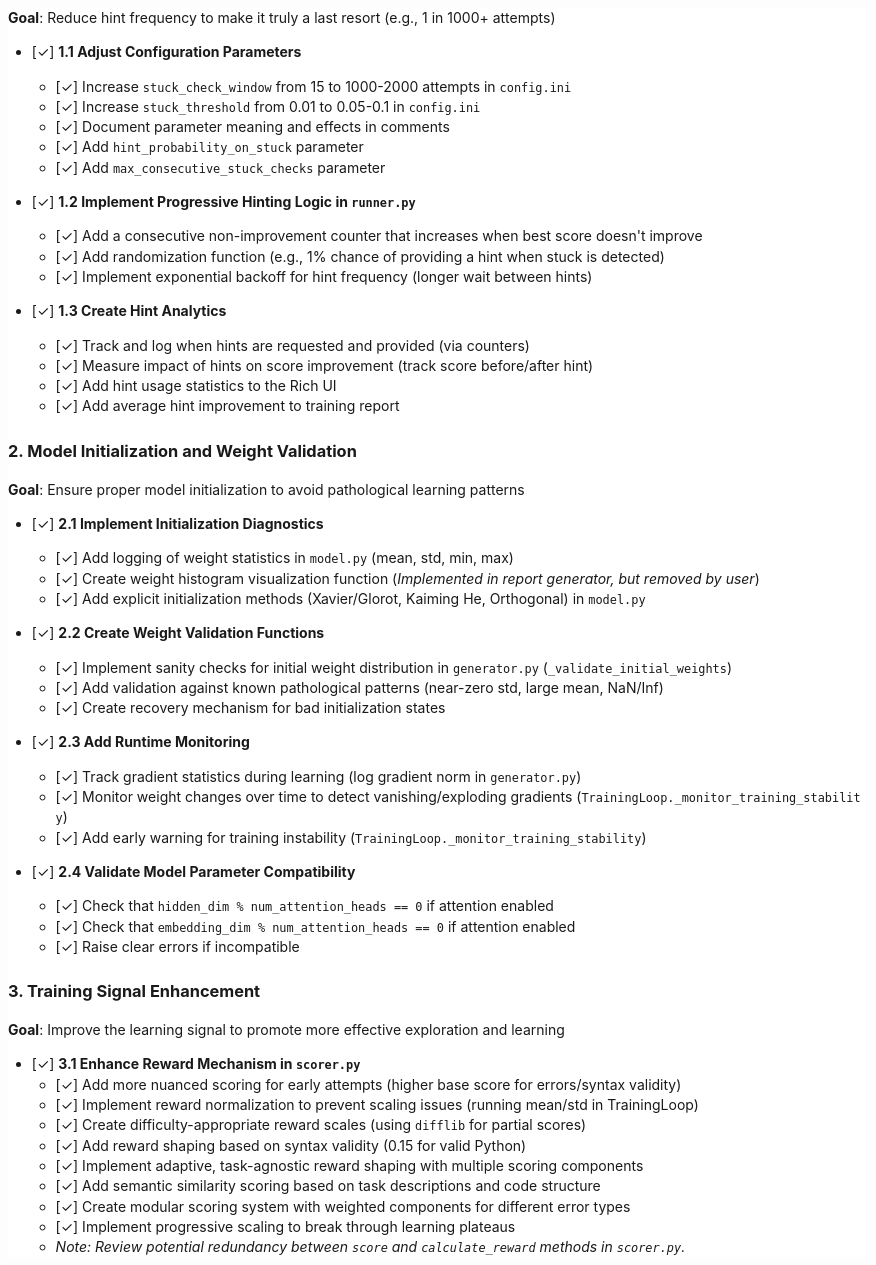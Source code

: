 **Goal**: Reduce hint frequency to make it truly a last resort (e.g., 1 in 1000+ attempts)

- [✓] **1.1 Adjust Configuration Parameters**
  - [✓] Increase `stuck_check_window` from 15 to 1000-2000 attempts in `config.ini`
  - [✓] Increase `stuck_threshold` from 0.01 to 0.05-0.1 in `config.ini`
  - [✓] Document parameter meaning and effects in comments
  - [✓] Add `hint_probability_on_stuck` parameter
  - [✓] Add `max_consecutive_stuck_checks` parameter

- [✓] **1.2 Implement Progressive Hinting Logic in `runner.py`**
  - [✓] Add a consecutive non-improvement counter that increases when best score doesn't improve
  - [✓] Add randomization function (e.g., 1% chance of providing a hint when stuck is detected)
  - [✓] Implement exponential backoff for hint frequency (longer wait between hints)

- [✓] **1.3 Create Hint Analytics**
  - [✓] Track and log when hints are requested and provided (via counters)
  - [✓] Measure impact of hints on score improvement (track score before/after hint)
  - [✓] Add hint usage statistics to the Rich UI
  - [✓] Add average hint improvement to training report

### 2. Model Initialization and Weight Validation

**Goal**: Ensure proper model initialization to avoid pathological learning patterns

- [✓] **2.1 Implement Initialization Diagnostics**
  - [✓] Add logging of weight statistics in `model.py` (mean, std, min, max)
  - [✓] Create weight histogram visualization function (*Implemented in report generator, but removed by user*)
  - [✓] Add explicit initialization methods (Xavier/Glorot, Kaiming He, Orthogonal) in `model.py`

- [✓] **2.2 Create Weight Validation Functions**
  - [✓] Implement sanity checks for initial weight distribution in `generator.py` (`_validate_initial_weights`)
  - [✓] Add validation against known pathological patterns (near-zero std, large mean, NaN/Inf)
  - [✓] Create recovery mechanism for bad initialization states

- [✓] **2.3 Add Runtime Monitoring**
  - [✓] Track gradient statistics during learning (log gradient norm in `generator.py`)
  - [✓] Monitor weight changes over time to detect vanishing/exploding gradients (`TrainingLoop._monitor_training_stability`)
  - [✓] Add early warning for training instability (`TrainingLoop._monitor_training_stability`)
- [✓] **2.4 Validate Model Parameter Compatibility**
  - [✓] Check that `hidden_dim % num_attention_heads == 0` if attention enabled
  - [✓] Check that `embedding_dim % num_attention_heads == 0` if attention enabled
  - [✓] Raise clear errors if incompatible

### 3. Training Signal Enhancement

**Goal**: Improve the learning signal to promote more effective exploration and learning

- [✓] **3.1 Enhance Reward Mechanism in `scorer.py`**
  - [✓] Add more nuanced scoring for early attempts (higher base score for errors/syntax validity)
  - [✓] Implement reward normalization to prevent scaling issues (running mean/std in TrainingLoop)
  - [✓] Create difficulty-appropriate reward scales (using `difflib` for partial scores)
  - [✓] Add reward shaping based on syntax validity (0.15 for valid Python)
  - [✓] Implement adaptive, task-agnostic reward shaping with multiple scoring components
  - [✓] Add semantic similarity scoring based on task descriptions and code structure
  - [✓] Create modular scoring system with weighted components for different error types
  - [✓] Implement progressive scaling to break through learning plateaus
  - *Note: Review potential redundancy between `score` and `calculate_reward` methods in `scorer.py`.*
